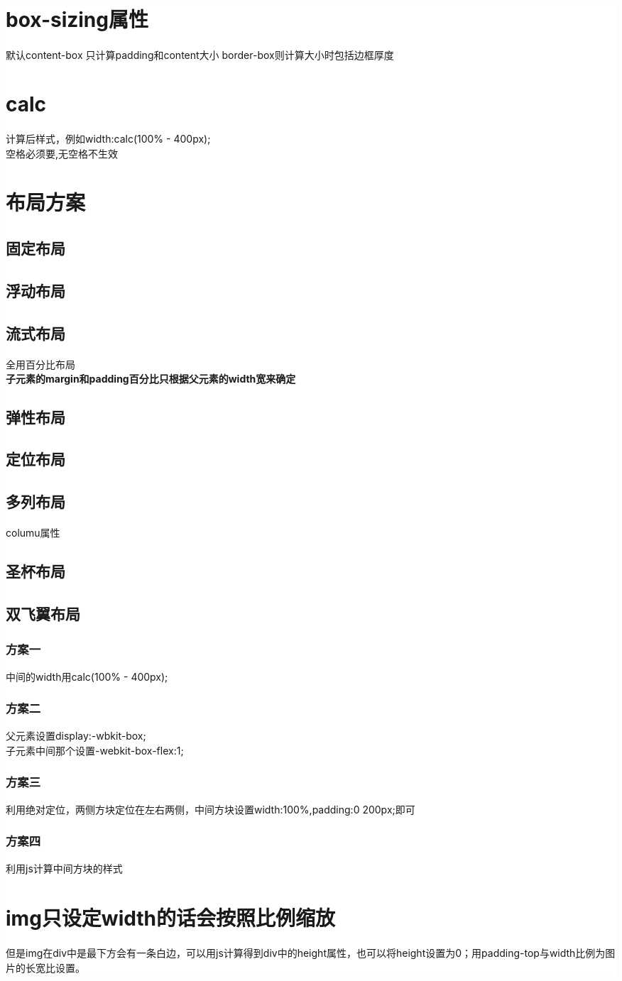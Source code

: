 # box-sizing属性
默认content-box  只计算padding和content大小
border-box则计算大小时包括边框厚度

# calc
计算后样式，例如width:calc(100% - 400px);  
空格必须要,无空格不生效

# 布局方案
## 固定布局
## 浮动布局
## 流式布局
全用百分比布局   
**子元素的margin和padding百分比只根据父元素的width宽来确定**  
## 弹性布局
## 定位布局
## 多列布局
columu属性

## 圣杯布局
## 双飞翼布局
### 方案一
中间的width用calc(100% - 400px);

### 方案二
父元素设置display:-wbkit-box;  
子元素中间那个设置-webkit-box-flex:1;

### 方案三
利用绝对定位，两侧方块定位在左右两侧，中间方块设置width:100%,padding:0 200px;即可  

### 方案四
利用js计算中间方块的样式


# img只设定width的话会按照比例缩放
但是img在div中是最下方会有一条白边，可以用js计算得到div中的height属性，也可以将height设置为0；用padding-top与width比例为图片的长宽比设置。

